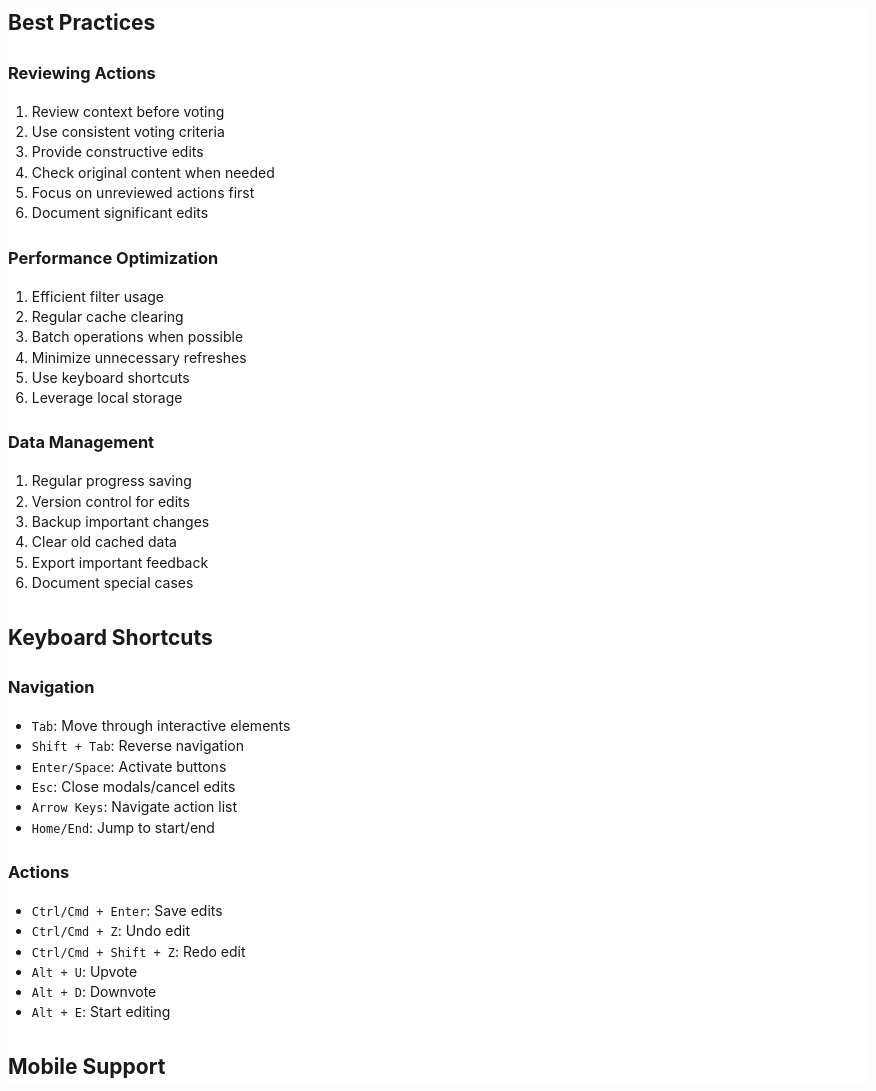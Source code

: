 ## Best Practices

### Reviewing Actions

1. Review context before voting
2. Use consistent voting criteria
3. Provide constructive edits
4. Check original content when needed
5. Focus on unreviewed actions first
6. Document significant edits

### Performance Optimization

1. Efficient filter usage
2. Regular cache clearing
3. Batch operations when possible
4. Minimize unnecessary refreshes
5. Use keyboard shortcuts
6. Leverage local storage

### Data Management

1. Regular progress saving
2. Version control for edits
3. Backup important changes
4. Clear old cached data
5. Export important feedback
6. Document special cases

## Keyboard Shortcuts

### Navigation

- `Tab`: Move through interactive elements
- `Shift + Tab`: Reverse navigation
- `Enter/Space`: Activate buttons
- `Esc`: Close modals/cancel edits
- `Arrow Keys`: Navigate action list
- `Home/End`: Jump to start/end

### Actions

- `Ctrl/Cmd + Enter`: Save edits
- `Ctrl/Cmd + Z`: Undo edit
- `Ctrl/Cmd + Shift + Z`: Redo edit
- `Alt + U`: Upvote
- `Alt + D`: Downvote
- `Alt + E`: Start editing

## Mobile Support
